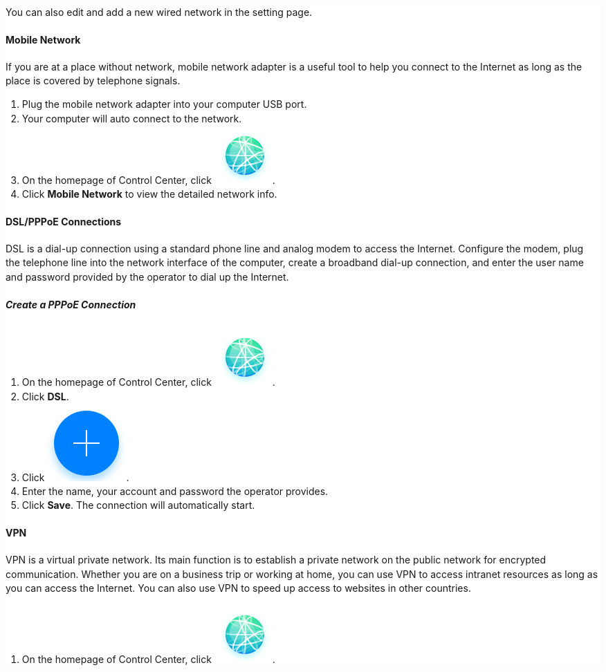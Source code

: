 You can also edit and add a new wired network in the setting page.

#### Mobile Network
If you are at a place without network, mobile network adapter is a useful tool to help you connect to the Internet as long as the place is covered by telephone signals.

1. Plug the mobile network adapter into your computer USB port.
2. Your computer will auto connect to the network.
3. On the homepage of Control Center, click ![network_normal](figures/icon97-o.svg).
4. Click **Mobile Network** to view the detailed network info.

#### DSL/PPPoE Connections

DSL is a dial-up connection using a standard phone line and analog modem to access the Internet. Configure the modem, plug the telephone line into the network interface of the computer, create a broadband dial-up connection, and enter the user name and password provided by the operator to dial up the Internet.

##### Create a PPPoE Connection

1. On the homepage of Control Center, click ![network_normal](figures/icon97-o.svg).
2. Click **DSL**.
3. Click ![add](figures/icon50-o.svg).
4. Enter the name, your account and password the operator provides.
5. Click **Save**. The connection will automatically start.


#### VPN

VPN is a virtual private network. Its main function is to establish a private network on the public network for encrypted communication. Whether you are on a business trip or working at home, you can use VPN to access intranet resources as long as you can access the Internet. You can also use VPN to speed up access to websites in other countries.

1. On the homepage of Control Center, click ![network_normal](figures/icon97-o.svg).